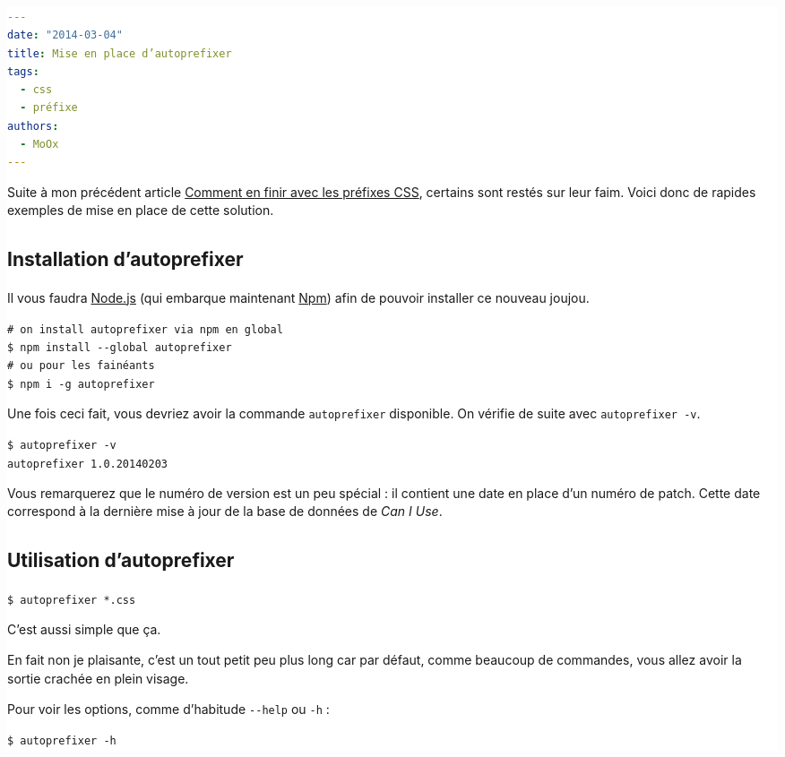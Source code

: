 ```yaml
---
date: "2014-03-04"
title: Mise en place d’autoprefixer
tags:
  - css
  - préfixe
authors:
  - MoOx
---
```


Suite à mon précédent article [Comment en finir avec les préfixes
CSS](/fr/articles/css/autoprefixer/), certains sont restés sur leur faim. Voici
donc de rapides exemples de mise en place de cette solution.

## Installation d’autoprefixer

Il vous faudra [Node.js](http://nodejs.org/) (qui embarque maintenant
[Npm](https://www.npmjs.org/)) afin de pouvoir installer ce nouveau joujou.

```console
# on install autoprefixer via npm en global
$ npm install --global autoprefixer
# ou pour les fainéants
$ npm i -g autoprefixer
```

Une fois ceci fait, vous devriez avoir la commande `autoprefixer` disponible. On
vérifie de suite avec `autoprefixer -v`.

```console
$ autoprefixer -v
autoprefixer 1.0.20140203
```

Vous remarquerez que le numéro de version est un peu spécial : il contient une
date en place d’un numéro de patch. Cette date correspond à la dernière mise à
jour de la base de données de *Can I Use*.

## Utilisation d’autoprefixer

```console
$ autoprefixer *.css
```

C’est aussi simple que ça.

En fait non je plaisante, c’est un tout petit peu plus long car par défaut,
comme beaucoup de commandes, vous allez avoir la sortie crachée en plein visage.

Pour voir les options, comme d’habitude `--help` ou `-h` :

```console
$ autoprefixer -h
```
